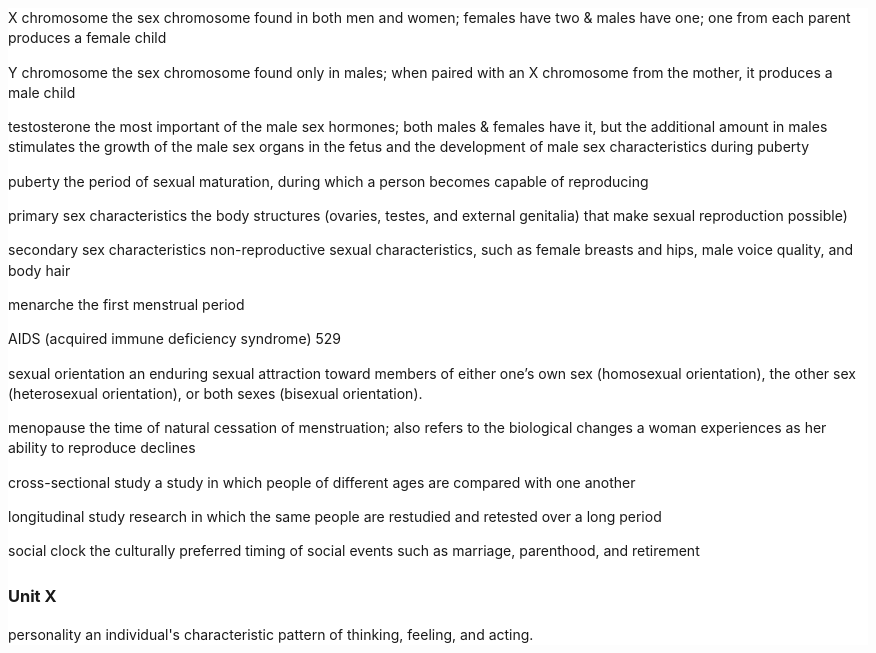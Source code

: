 
X chromosome
the sex chromosome found in both men and women; females have two & males have one; one from each parent produces a female child


Y chromosome
the sex chromosome found only in males; when paired with an X chromosome from the mother, it produces a male child


testosterone
the most important of the male sex hormones; both males & females have it, but the additional amount in males stimulates the growth of the male sex organs in the fetus and the development of male sex characteristics during puberty


puberty
the period of sexual maturation, during which a person becomes capable of reproducing


primary sex characteristics
the body structures (ovaries, testes, and external genitalia) that make sexual reproduction possible)


secondary sex characteristics
non-reproductive sexual characteristics, such as female breasts and hips, male voice quality, and body hair


menarche
the first menstrual period


AIDS (acquired immune deficiency syndrome) 529


sexual orientation 
an enduring sexual attraction toward members of either one’s own sex (homosexual orientation), the other sex (heterosexual orientation), or both sexes (bisexual orientation).


menopause
the time of natural cessation of menstruation; also refers to the biological changes a woman experiences as her ability to reproduce declines


cross-sectional study
a study in which people of different ages are compared with one another


longitudinal study
research in which the same people are restudied and retested over a long period


social clock
the culturally preferred timing of social events such as marriage, parenthood, and retirement


### Unit X
personality
an individual's characteristic pattern of thinking, feeling, and acting.
